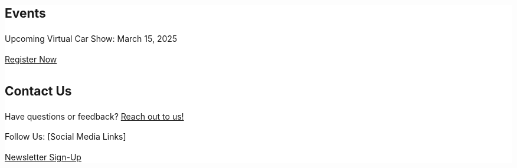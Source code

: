 <section id="events">
    <h2>Events</h2>
    <p>Upcoming Virtual Car Show: March 15, 2025</p>
    <p><a href="#">Register Now</a></p>
</section>


<section id="contact">
    <h2>Contact Us</h2>
    <p>Have questions or feedback? <a href="mailto:self@Carmuseum.com">Reach out to us!</a></p>
</section>

<footer>
    <p>Follow Us: [Social Media Links]</p>
    <p><a href="#">Newsletter Sign-Up</a></p>
</footer>

</body>
</html>
